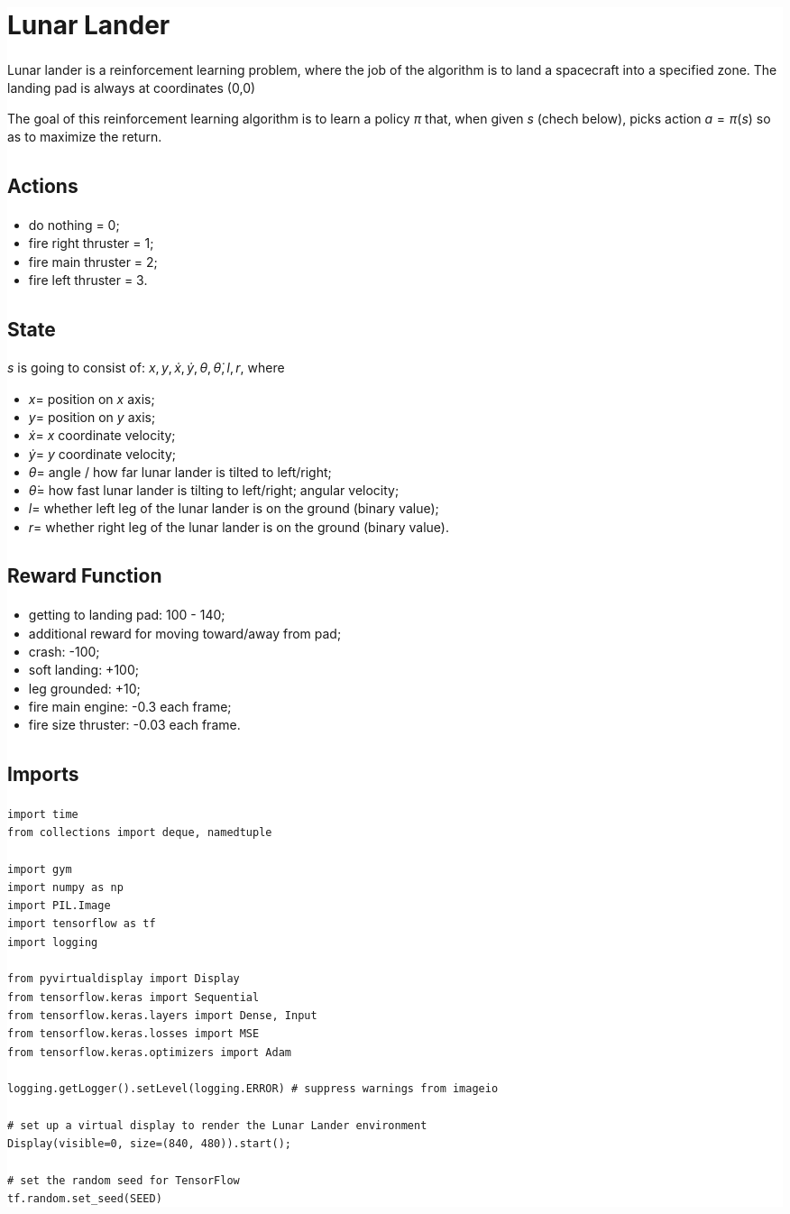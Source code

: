 # Lunar Lander

Lunar lander is a reinforcement learning problem, where the job of the algorithm is to land a spacecraft into a specified zone. The landing pad is always at coordinates  (0,0) 

The goal of this reinforcement learning algorithm is to learn a policy $\pi$ that, when given $s$ (chech below), picks action $a=\pi(s)$ so as to maximize the return.

## Actions

- do nothing = 0;
- fire right thruster = 1;
- fire main thruster = 2;
- fire left thruster = 3.

## State

$s$ is going to consist of: $x, y, \dot{x}, \dot{y}, \theta, \dot{\theta}, l, r$, where

- $x =$ position on $x$ axis;
- $y =$ position on $y$ axis;
- $\dot{x} =$ $x$ coordinate velocity;
- $\dot{y} =$ $y$ coordinate velocity;
- $\theta =$ angle / how far lunar lander is tilted to left/right;
- $\dot{\theta} =$ how fast lunar lander is tilting to left/right; angular velocity;
- $l =$ whether left leg of the lunar lander is on the ground (binary value);
- $r =$ whether right leg of the lunar lander is on the ground (binary value).

## Reward Function

- getting to landing pad: 100 - 140;
- additional reward for moving toward/away from pad;
- crash: -100;
- soft landing: +100;
- leg grounded: +10;
- fire main engine: -0.3 each frame;
- fire size thruster: -0.03 each frame.

## Imports

```
import time
from collections import deque, namedtuple

import gym
import numpy as np
import PIL.Image
import tensorflow as tf
import logging

from pyvirtualdisplay import Display
from tensorflow.keras import Sequential
from tensorflow.keras.layers import Dense, Input
from tensorflow.keras.losses import MSE
from tensorflow.keras.optimizers import Adam

logging.getLogger().setLevel(logging.ERROR) # suppress warnings from imageio

# set up a virtual display to render the Lunar Lander environment
Display(visible=0, size=(840, 480)).start();

# set the random seed for TensorFlow
tf.random.set_seed(SEED)
```